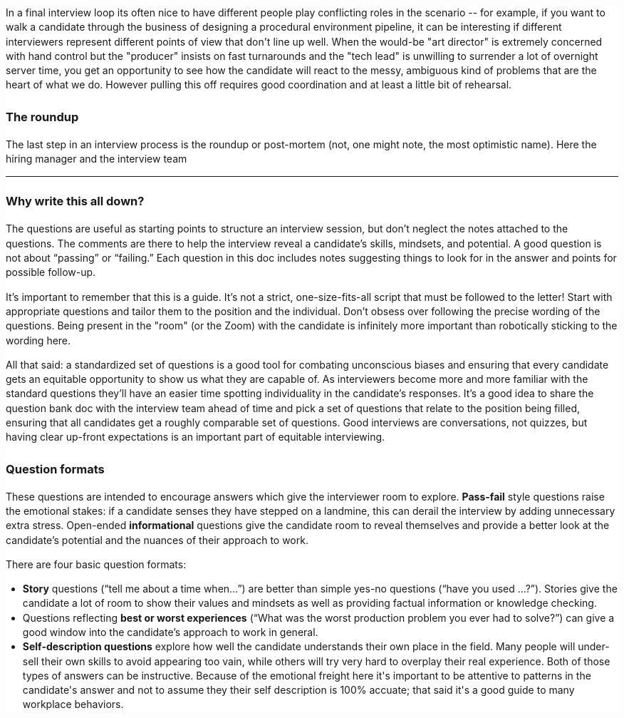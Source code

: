 In a final interview loop its often nice to have different people play conflicting roles in the scenario -- for example, if you want to walk a candidate through the business of designing a procedural environment pipeline, it can be interesting if different interviewers represent different points of view that don't line up well. When the would-be "art director" is extremely concerned with hand control but the "producer" insists on fast turnarounds and the "tech lead" is unwilling to surrender a lot of overnight server time, you get an opportunity to see how the candidate will react to the messy, ambiguous kind of problems that are the heart of what we do. However pulling this off requires good coordination and at least a little bit of rehearsal.

### The roundup

The last step in an interview process is the roundup or post-mortem (not, one might note, the most optimistic name). Here the hiring manager and the interview team 

----------


### Why write this all down? 

The questions are useful as starting points to structure an interview session, but don’t neglect the notes attached to the questions. The comments are there to help the interview reveal a candidate’s skills, mindsets, and potential. A good question is not about “passing” or “failing.” Each question in this doc includes notes suggesting things to look for in the answer and points for possible follow-up. 

It’s important to remember that this is a guide. It’s not a strict, one-size-fits-all script that must be followed to the letter! Start with appropriate questions and tailor them to the position and the individual. Don’t obsess over following the precise wording of the questions. Being present in the "room" (or the Zoom) with the candidate is infinitely more important than robotically sticking to the wording here.

All that said: a standardized set of questions is a good tool for combating unconscious biases and ensuring that every candidate gets an equitable opportunity to show us what they are capable of. As interviewers become more and more familiar with the standard questions they’ll have an easier time spotting individuality in the candidate’s responses. It’s a good idea to share the question bank doc with the interview team ahead of time and pick a set of questions that relate to the position being filled, ensuring that all candidates get a roughly comparable set of questions. Good interviews are conversations, not quizzes, but having clear up-front expectations is an important part of equitable interviewing. 



### Question formats

These questions are intended to encourage answers which give the interviewer room to explore. **Pass-fail** style questions raise the emotional stakes: if a candidate senses they have stepped on a landmine, this can derail the interview by adding unnecessary extra stress. Open-ended  **informational** questions give the candidate room to reveal themselves and provide a better look at the candidate’s potential and the nuances of their approach to work.

There are four basic question formats:

* **Story** questions (“tell me about a time when…”) are better than simple yes-no questions (“have you used …?”). Stories give the candidate a lot of room to show their values and mindsets as well as providing factual information or knowledge checking.
* Questions reflecting **best or worst experiences** (“What was the worst production problem you ever had to solve?”) can give a good window into the candidate’s approach to work in general. 
* **Self-description questions** explore how well the candidate understands their own place in the field. Many people will under-sell their own skills to avoid appearing too vain, while others will try very hard to overplay their real experience. Both of those types of answers can be instructive. Because of the emotional freight here it's important to be attentive to patterns in the candidate's answer and not to assume they their self description is 100% accuate; that said it's a good guide to many workplace behaviors.